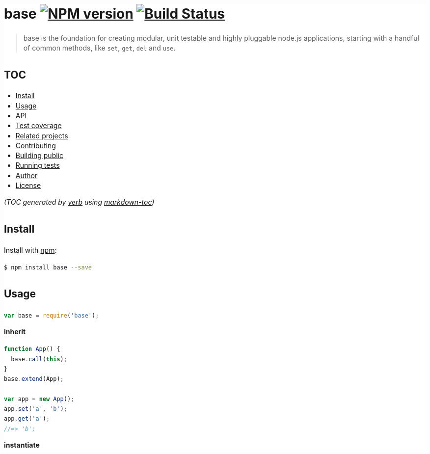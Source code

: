# base [![NPM version](https://img.shields.io/npm/v/base.svg)](https://www.npmjs.com/package/base) [![Build Status](https://img.shields.io/travis/node-base/base.svg)](https://travis-ci.org/node-base/base)

> base is the foundation for creating modular, unit testable and highly pluggable node.js applications, starting with a handful of common methods, like `set`, `get`, `del` and `use`.

## TOC

- [Install](#install)
- [Usage](#usage)
- [API](#api)
- [Test coverage](#test-coverage)
- [Related projects](#related-projects)
- [Contributing](#contributing)
- [Building public](#building-public)
- [Running tests](#running-tests)
- [Author](#author)
- [License](#license)

_(TOC generated by [verb](https://github.com/verbose/verb) using [markdown-toc](https://github.com/jonschlinkert/markdown-toc))_

## Install

Install with [npm](https://www.npmjs.com/):

```sh
$ npm install base --save
```

## Usage

```js
var base = require('base');
```

**inherit**

```js
function App() {
  base.call(this);
}
base.extend(App);

var app = new App();
app.set('a', 'b');
app.get('a');
//=> 'b';
```

**instantiate**
